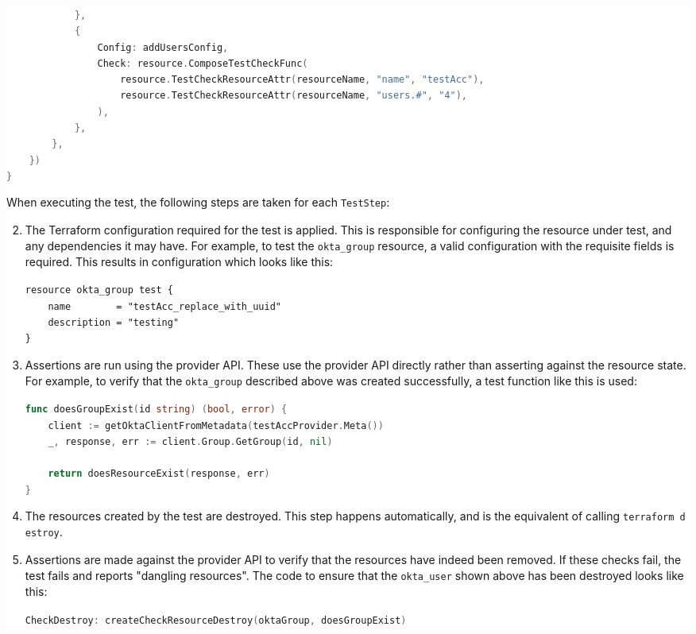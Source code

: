 ```go
			},
			{
				Config: addUsersConfig,
				Check: resource.ComposeTestCheckFunc(
					resource.TestCheckResourceAttr(resourceName, "name", "testAcc"),
					resource.TestCheckResourceAttr(resourceName, "users.#", "4"),
				),
			},
		},
	})
}
```

When executing the test, the following steps are taken for each `TestStep`:

2. The Terraform configuration required for the test is applied. This is
   responsible for configuring the resource under test, and any dependencies it
   may have. For example, to test the `okta_group` resource, a valid configuration with the requisite fields is required. This results in configuration which looks like this:

   ```hcl
   resource okta_group test {
       name        = "testAcc_replace_with_uuid"
       description = "testing"
   }
   ```

3. Assertions are run using the provider API. These use the provider API
   directly rather than asserting against the resource state. For example, to
   verify that the `okta_group` described above was created
   successfully, a test function like this is used:

   ```go
   func doesGroupExist(id string) (bool, error) {
       client := getOktaClientFromMetadata(testAccProvider.Meta())
       _, response, err := client.Group.GetGroup(id, nil)

       return doesResourceExist(response, err)
   }
   ```

1. The resources created by the test are destroyed. This step happens
   automatically, and is the equivalent of calling `terraform destroy`.

1. Assertions are made against the provider API to verify that the resources
   have indeed been removed. If these checks fail, the test fails and reports
   "dangling resources". The code to ensure that the `okta_user` shown
   above has been destroyed looks like this:

   ```go
   CheckDestroy: createCheckResourceDestroy(oktaGroup, doesGroupExist)
   ```

[website]: https://github.com/okta/terraform-provider-okta/tree/main/website
[acctests]: https://github.com/hashicorp/terraform#acceptance-tests
[ml]: https://groups.google.com/group/terraform-tool
